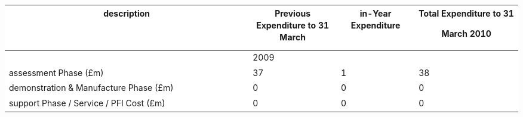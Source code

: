 <table>
<colgroup>
<col Style="Width: 47%" />
<col Style="Width: 17%" />
<col Style="Width: 15%" />
<col Style="Width: 20%" />
</Colgroup>
<thead>
<tr>
<th>description</Th>
<th>
Previous Expenditure to 31 March
</Th>
<th>in-Year Expenditure</Th>
<th>
Total Expenditure to 31

March 2010</Th>
</Tr>
</Thead>
<tbody>
<tr>
<td></Td>
<td>
2009
</Td>
<td></Td>
<td></Td>
</Tr>
<tr>
<td>assessment Phase (£m)</Td>
<td>
37
</Td>
<td>
1
</Td>
<td>
38
</Td>
</Tr>
<tr>
<td>demonstration &amp; Manufacture Phase (£m)</Td>
<td>
0
</Td>
<td>
0
</Td>
<td>
0
</Td>
</Tr>
<tr>
<td>support Phase / Service / PFI Cost (£m)</Td>
<td>
0
</Td>
<td>
0
</Td>
<td>
0
</Td>